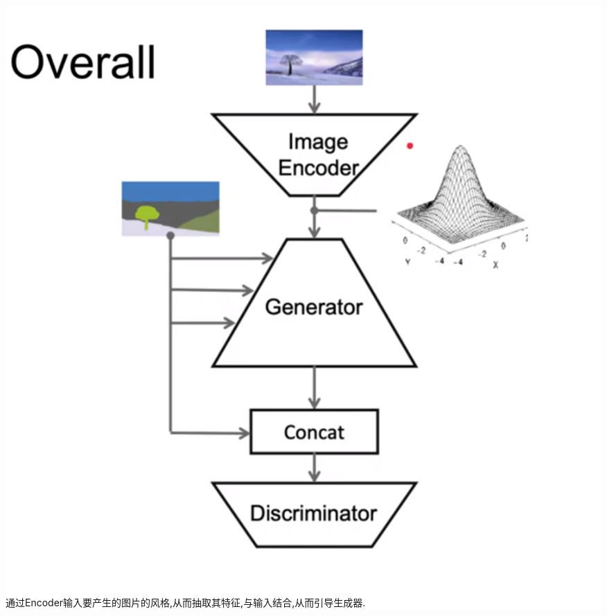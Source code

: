 ![image-20200806213813338](GAN网络扩展.assets/image-20200806213813338.png)

通过Encoder输入要产生的图片的风格,从而抽取其特征,与输入结合,从而引导生成器.
